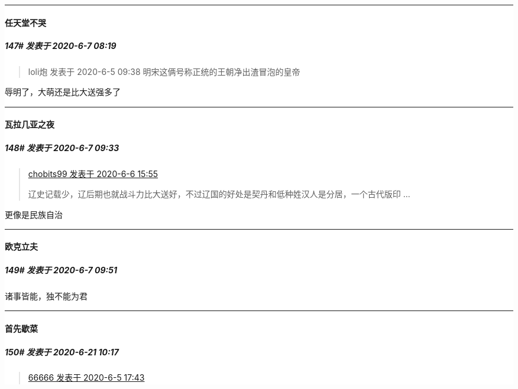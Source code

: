 





-----

####  任天堂不哭  
##### 147#       发表于 2020-6-7 08:19



<blockquote>loli炮 发表于 2020-6-5 09:38
明宋这俩号称正统的王朝净出渣冒泡的皇帝</blockquote>
辱明了，大萌还是比大送强多了







-----

####  瓦拉几亚之夜  
##### 148#       发表于 2020-6-7 09:33



<blockquote><a href="httphttps://bbs.saraba1st.com/2b/forum.php?mod=redirect&amp;goto=findpost&amp;pid=47698677&amp;ptid=1939703" target="_blank">chobits99 发表于 2020-6-6 15:55</a>

辽史记载少，辽后期也就战斗力比大送好，不过辽国的好处是契丹和低种姓汉人是分居，一个古代版印 ...</blockquote>
更像是民族自治







-----

####  欧克立夫  
##### 149#       发表于 2020-6-7 09:51




诸事皆能，独不能为君







-----

####  首先歇菜  
##### 150#       发表于 2020-6-21 10:17



<blockquote><a href="httphttps://bbs.saraba1st.com/2b/forum.php?mod=redirect&amp;goto=findpost&amp;pid=47689038&amp;ptid=1939703" target="_blank">66666 发表于 2020-6-5 17:43</a>
